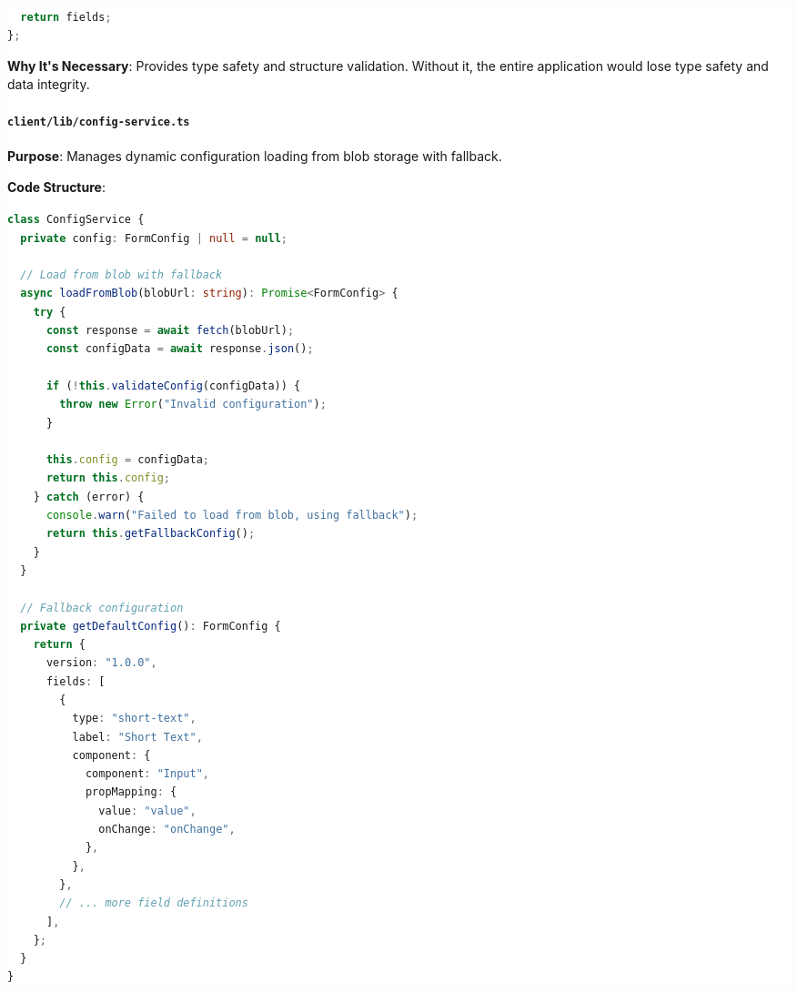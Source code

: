 ```typescript
  return fields;
};
```

**Why It's Necessary**: Provides type safety and structure validation. Without it, the entire application would lose type safety and data integrity.

#### `client/lib/config-service.ts`

**Purpose**: Manages dynamic configuration loading from blob storage with fallback.

**Code Structure**:

```typescript
class ConfigService {
  private config: FormConfig | null = null;

  // Load from blob with fallback
  async loadFromBlob(blobUrl: string): Promise<FormConfig> {
    try {
      const response = await fetch(blobUrl);
      const configData = await response.json();

      if (!this.validateConfig(configData)) {
        throw new Error("Invalid configuration");
      }

      this.config = configData;
      return this.config;
    } catch (error) {
      console.warn("Failed to load from blob, using fallback");
      return this.getFallbackConfig();
    }
  }

  // Fallback configuration
  private getDefaultConfig(): FormConfig {
    return {
      version: "1.0.0",
      fields: [
        {
          type: "short-text",
          label: "Short Text",
          component: {
            component: "Input",
            propMapping: {
              value: "value",
              onChange: "onChange",
            },
          },
        },
        // ... more field definitions
      ],
    };
  }
}
```
